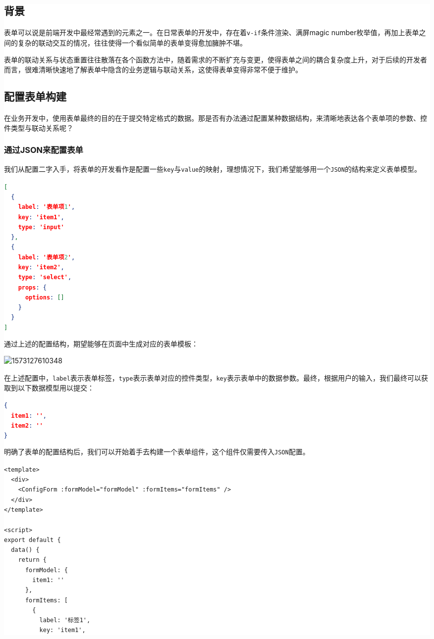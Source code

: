 ## 背景

表单可以说是前端开发中最经常遇到的元素之一。在日常表单的开发中，存在着`v-if`条件渲染、满屏magic number枚举值，再加上表单之间的复杂的联动交互的情况，往往使得一个看似简单的表单变得愈加臃肿不堪。

表单的联动关系与状态重置往往散落在各个函数方法中，随着需求的不断扩充与变更，使得表单之间的耦合复杂度上升，对于后续的开发者而言，很难清晰快速地了解表单中隐含的业务逻辑与联动关系，这使得表单变得非常不便于维护。

## 配置表单构建

在业务开发中，使用表单最终的目的在于提交特定格式的数据。那是否有办法通过配置某种数据结构，来清晰地表达各个表单项的参数、控件类型与联动关系呢？

### 通过JSON来配置表单

我们从配置二字入手，将表单的开发看作是配置一些`key`与`value`的映射，理想情况下，我们希望能够用一个`JSON`的结构来定义表单模型。

```json
[
  {
    label: '表单项1',
    key: 'item1',
    type: 'input'
  },
  {
    label: '表单项2',
    key: 'item2',
    type: 'select',
    props: {
      options: []
    }
  }
]
```

通过上述的配置结构，期望能够在页面中生成对应的表单模板：

![1573127610348](C:\Users\18106763\AppData\Roaming\Typora\typora-user-images\1573127610348.png)

在上述配置中，`label`表示表单标签，`type`表示表单对应的控件类型，`key`表示表单中的数据参数。最终，根据用户的输入，我们最终可以获取到以下数据模型用以提交：

```json
{
  item1: '',
  item2: ''
}
```

明确了表单的配置结构后，我们可以开始着手去构建一个表单组件，这个组件仅需要传入`JSON`配置。

```vue
<template>
  <div>
    <ConfigForm :formModel="formModel" :formItems="formItems" />
  </div>
</template>

<script>
export default {
  data() {
    return {
      formModel: {
        item1: ''
      },
      formItems: [
        {
          label: '标签1',
          key: 'item1',
```